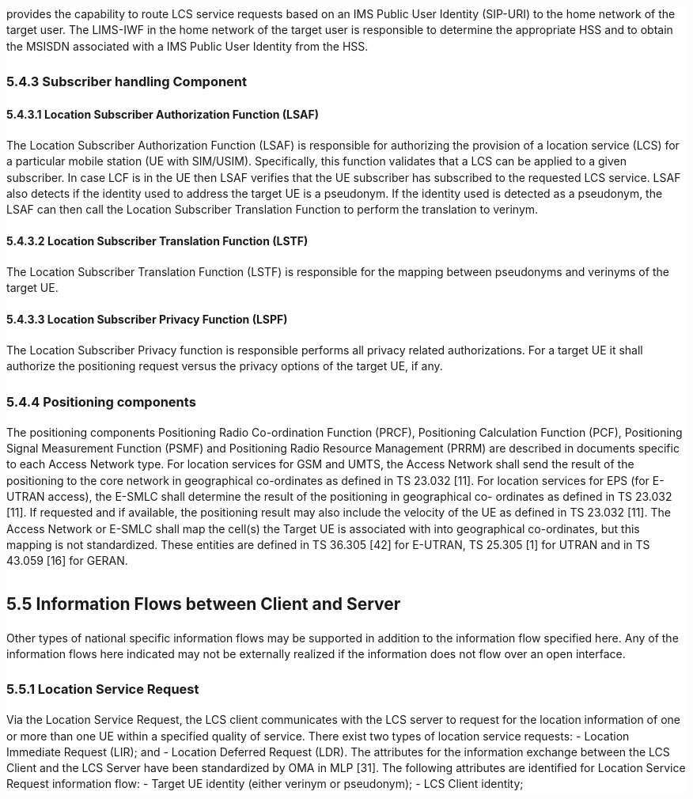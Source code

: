 provides the capability to route LCS service requests based on an IMS Public
User Identity (SIP-URI) to the home network of the target user. The LIMS-IWF
in the home network of the target user is responsible to determine the
appropriate HSS and to obtain the MSISDN associated with a IMS Public User
Identity from the HSS.
### 5.4.3 Subscriber handling Component
#### 5.4.3.1 Location Subscriber Authorization Function (LSAF)
The Location Subscriber Authorization Function (LSAF) is responsible for
authorizing the provision of a location service (LCS) for a particular mobile
station (UE with SIM/USIM). Specifically, this function validates that a LCS
can be applied to a given subscriber. In case LCF is in the UE then LSAF
verifies that the UE subscriber has subscribed to the requested LCS service.
LSAF also detects if the identity used to address the target UE is a
pseudonym. If the identity used is detected as a pseudonym, the LSAF can then
call the Location Subscriber Translation Function to perform the translation
to verinym.
#### 5.4.3.2 Location Subscriber Translation Function (LSTF)
The Location Subscriber Translation Function (LSTF) is responsible for the
mapping between pseudonyms and verinyms of the target UE.
#### 5.4.3.3 Location Subscriber Privacy Function (LSPF)
The Location Subscriber Privacy function is responsible performs all privacy
related authorizations. For a target UE it shall authorize the positioning
request versus the privacy options of the target UE, if any.
### 5.4.4 Positioning components
The positioning components Positioning Radio Co-ordination Function (PRCF),
Positioning Calculation Function (PCF), Positioning Signal Measurement
Function (PSMF) and Positioning Radio Resource Management (PRRM) are described
in documents specific to each Access Network type.
For location services for GSM and UMTS, the Access Network shall send the
result of the positioning to the core network in geographical co-ordinates as
defined in TS 23.032 [11]. For location services for EPS (for E-UTRAN access),
the E-SMLC shall determine the result of the positioning in geographical co-
ordinates as defined in TS 23.032 [11]. If requested and if available, the
positioning result may also include the velocity of the UE as defined in TS
23.032 [11]. The Access Network or E-SMLC shall map the cell(s) the Target UE
is associated with into geographical co-ordinates, but this mapping is not
standardized.
These entities are defined in TS 36.305 [42] for E-UTRAN, TS 25.305 [1] for
UTRAN and in TS 43.059 [16] for GERAN.
## 5.5 Information Flows between Client and Server
Other types of national specific information flows may be supported in
addition to the information flow specified here.
Any of the information flows here indicated may not be externally realized if
the information does not flow over an open interface.
### 5.5.1 Location Service Request
Via the Location Service Request, the LCS client communicates with the LCS
server to request for the location information of one or more than one UE
within a specified quality of service. There exist two types of location
service requests:
\- Location Immediate Request (LIR); and
\- Location Deferred Request (LDR).
The attributes for the information exchange between the LCS Client and the LCS
Server have been standardized by OMA in MLP [31].
The following attributes are identified for Location Service Request
information flow:
\- Target UE identity (either verinym or pseudonym);
\- LCS Client identity;